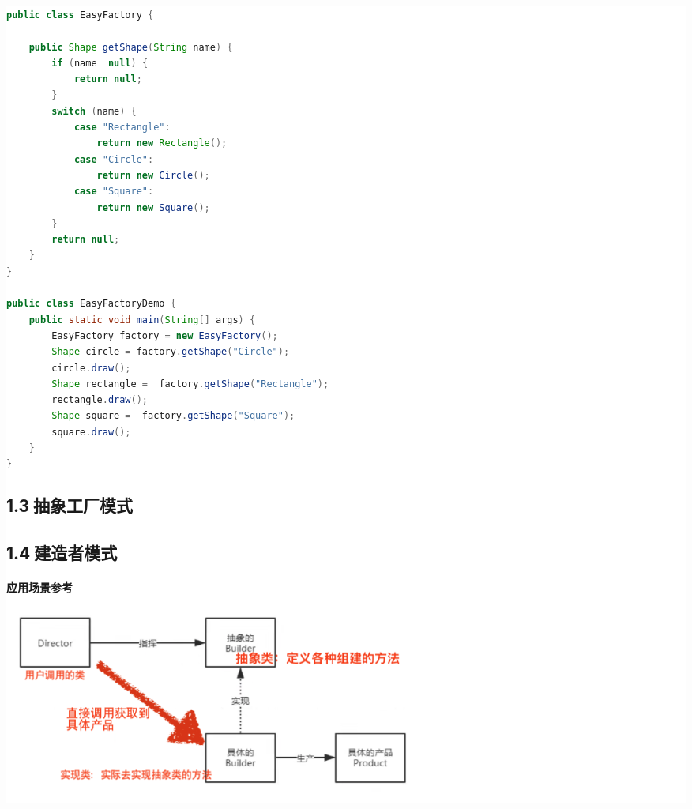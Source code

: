 ```java
public class EasyFactory {

    public Shape getShape(String name) {
        if (name  null) {
            return null;
        }
        switch (name) {
            case "Rectangle":
                return new Rectangle();
            case "Circle":
                return new Circle();
            case "Square":
                return new Square();
        }
        return null;
    }
}

public class EasyFactoryDemo {
    public static void main(String[] args) {
        EasyFactory factory = new EasyFactory();
        Shape circle = factory.getShape("Circle");
        circle.draw();
        Shape rectangle =  factory.getShape("Rectangle");
        rectangle.draw();
        Shape square =  factory.getShape("Square");
        square.draw();
    }
}
```

## 1.3 抽象工厂模式

## 1.4 建造者模式

**[应用场景参考](https://blog.csdn.net/weixin_40841731/article/details/84852508)**

<img src="Java%E8%AE%BE%E8%AE%A1%E6%A8%A1%E5%BC%8F.assets/image-20220327222524203.png" alt="image-20220327222524203" style="zoom:80%;" />
